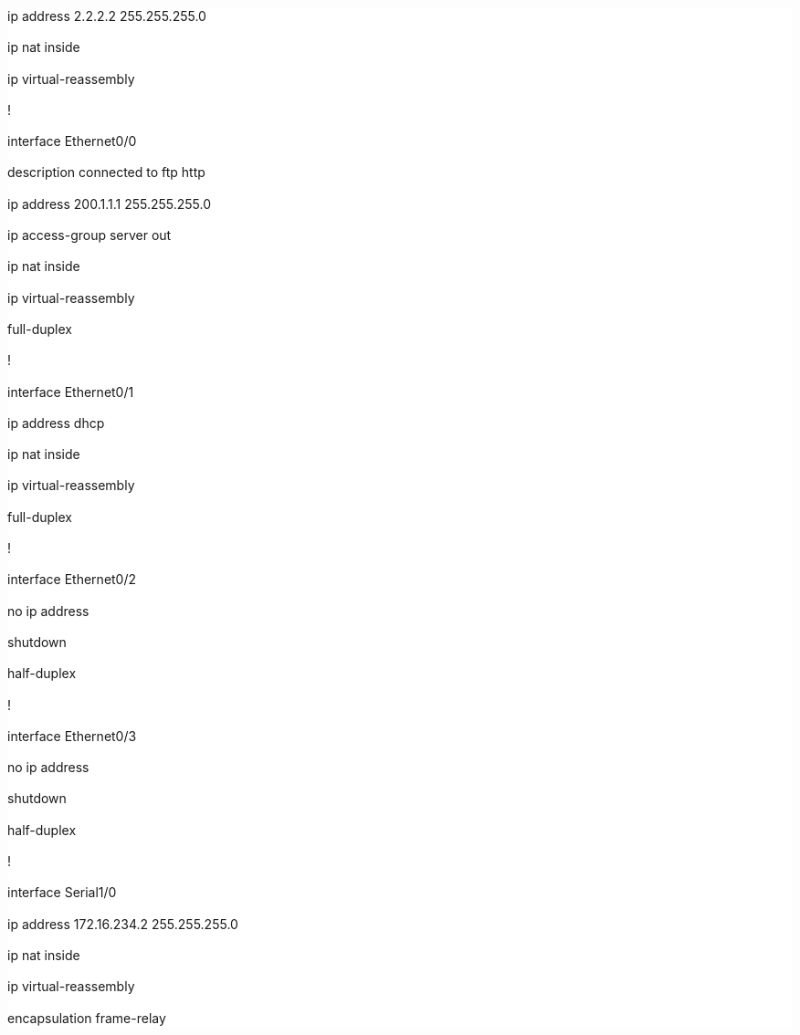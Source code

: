 ip address 2.2.2.2 255.255.255.0

ip nat inside

ip virtual-reassembly

!

interface Ethernet0/0

description connected to ftp http

ip address 200.1.1.1 255.255.255.0

ip access-group server out

ip nat inside

ip virtual-reassembly

full-duplex

!

interface Ethernet0/1

ip address dhcp

ip nat inside

ip virtual-reassembly

full-duplex

!

interface Ethernet0/2

no ip address

shutdown

half-duplex

!

interface Ethernet0/3

no ip address

shutdown

half-duplex

!

interface Serial1/0

ip address 172.16.234.2 255.255.255.0

ip nat inside

ip virtual-reassembly

encapsulation frame-relay
